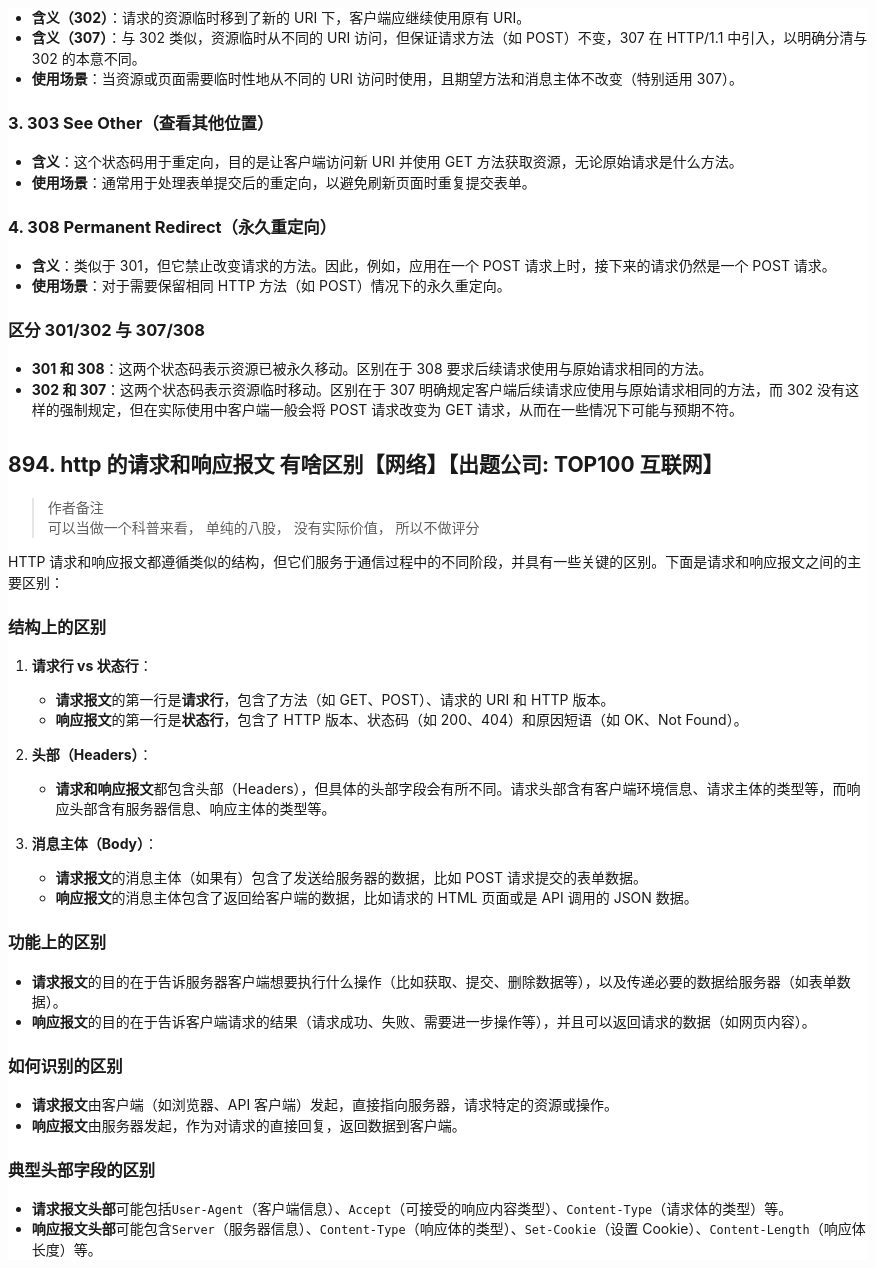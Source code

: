 - **含义（302）**：请求的资源临时移到了新的 URI 下，客户端应继续使用原有 URI。
- **含义（307）**：与 302 类似，资源临时从不同的 URI 访问，但保证请求方法（如 POST）不变，307 在 HTTP/1.1 中引入，以明确分清与 302 的本意不同。
- **使用场景**：当资源或页面需要临时性地从不同的 URI 访问时使用，且期望方法和消息主体不改变（特别适用 307）。

### 3. **303 See Other（查看其他位置）**

- **含义**：这个状态码用于重定向，目的是让客户端访问新 URI 并使用 GET 方法获取资源，无论原始请求是什么方法。
- **使用场景**：通常用于处理表单提交后的重定向，以避免刷新页面时重复提交表单。

### 4. **308 Permanent Redirect（永久重定向）**

- **含义**：类似于 301，但它禁止改变请求的方法。因此，例如，应用在一个 POST 请求上时，接下来的请求仍然是一个 POST 请求。
- **使用场景**：对于需要保留相同 HTTP 方法（如 POST）情况下的永久重定向。

### 区分 301/302 与 307/308

- **301 和 308**：这两个状态码表示资源已被永久移动。区别在于 308 要求后续请求使用与原始请求相同的方法。
- **302 和 307**：这两个状态码表示资源临时移动。区别在于 307 明确规定客户端后续请求应使用与原始请求相同的方法，而 302 没有这样的强制规定，但在实际使用中客户端一般会将 POST 请求改变为 GET 请求，从而在一些情况下可能与预期不符。

## 894. http 的请求和响应报文 有啥区别【网络】【出题公司: TOP100 互联网】

> 作者备注  
> 可以当做一个科普来看， 单纯的八股， 没有实际价值， 所以不做评分

HTTP 请求和响应报文都遵循类似的结构，但它们服务于通信过程中的不同阶段，并具有一些关键的区别。下面是请求和响应报文之间的主要区别：

### 结构上的区别

1. **请求行 vs 状态行**：

   - **请求报文**的第一行是**请求行**，包含了方法（如 GET、POST）、请求的 URI 和 HTTP 版本。
   - **响应报文**的第一行是**状态行**，包含了 HTTP 版本、状态码（如 200、404）和原因短语（如 OK、Not Found）。

2. **头部（Headers）**：

   - **请求和响应报文**都包含头部（Headers），但具体的头部字段会有所不同。请求头部含有客户端环境信息、请求主体的类型等，而响应头部含有服务器信息、响应主体的类型等。

3. **消息主体（Body）**：
   - **请求报文**的消息主体（如果有）包含了发送给服务器的数据，比如 POST 请求提交的表单数据。
   - **响应报文**的消息主体包含了返回给客户端的数据，比如请求的 HTML 页面或是 API 调用的 JSON 数据。

### 功能上的区别

- **请求报文**的目的在于告诉服务器客户端想要执行什么操作（比如获取、提交、删除数据等），以及传递必要的数据给服务器（如表单数据）。
- **响应报文**的目的在于告诉客户端请求的结果（请求成功、失败、需要进一步操作等），并且可以返回请求的数据（如网页内容）。

### 如何识别的区别

- **请求报文**由客户端（如浏览器、API 客户端）发起，直接指向服务器，请求特定的资源或操作。
- **响应报文**由服务器发起，作为对请求的直接回复，返回数据到客户端。

### 典型头部字段的区别

- **请求报文头部**可能包括`User-Agent`（客户端信息）、`Accept`（可接受的响应内容类型）、`Content-Type`（请求体的类型）等。
- **响应报文头部**可能包含`Server`（服务器信息）、`Content-Type`（响应体的类型）、`Set-Cookie`（设置 Cookie）、`Content-Length`（响应体长度）等。
